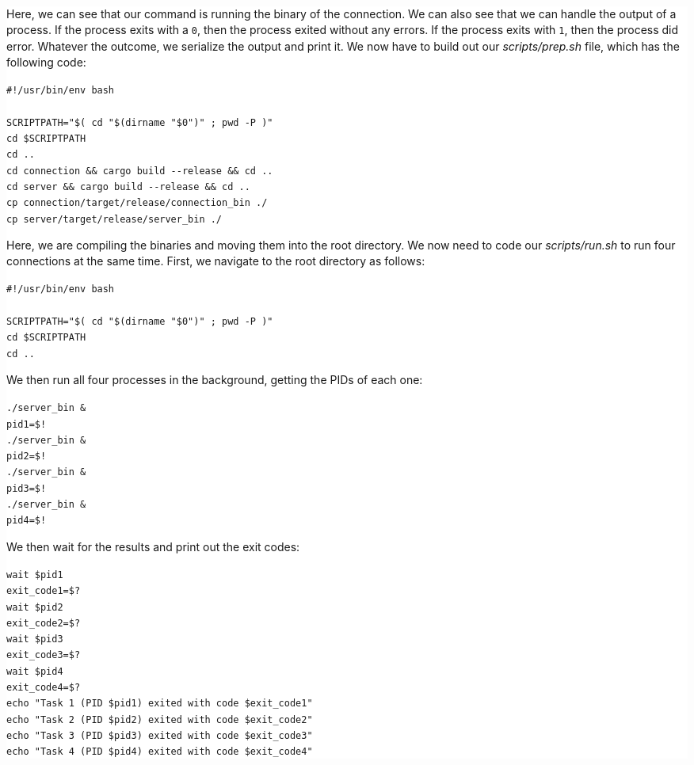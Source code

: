 Here, we can see that our command is running the binary of the connection. We can also see that we can handle the output of a process. If the process exits with a `0`, then the process exited without any errors. If the process exits with `1`, then the process did error. Whatever the outcome, we serialize the output and print it. We now have to build out our *scripts/prep.sh* file, which has the following code:

```
#!/usr/bin/env bash

SCRIPTPATH="$( cd "$(dirname "$0")" ; pwd -P )"
cd $SCRIPTPATH
cd ..
cd connection && cargo build --release && cd ..
cd server && cargo build --release && cd ..
cp connection/target/release/connection_bin ./
cp server/target/release/server_bin ./
```

Here, we are compiling the binaries and moving them into the root directory. We now need to code our *scripts/run.sh* to run four connections at the same time. First, we navigate to the root directory as follows:

```
#!/usr/bin/env bash

SCRIPTPATH="$( cd "$(dirname "$0")" ; pwd -P )"
cd $SCRIPTPATH
cd ..
```

We then run all four processes in the background, getting the PIDs of each one:

```
./server_bin &
pid1=$!
./server_bin &
pid2=$!
./server_bin &
pid3=$!
./server_bin &
pid4=$!
```

We then wait for the results and print out the exit codes:

```
wait $pid1
exit_code1=$?
wait $pid2
exit_code2=$?
wait $pid3
exit_code3=$?
wait $pid4
exit_code4=$?
echo "Task 1 (PID $pid1) exited with code $exit_code1"
echo "Task 2 (PID $pid2) exited with code $exit_code2"
echo "Task 3 (PID $pid3) exited with code $exit_code3"
echo "Task 4 (PID $pid4) exited with code $exit_code4"
```

